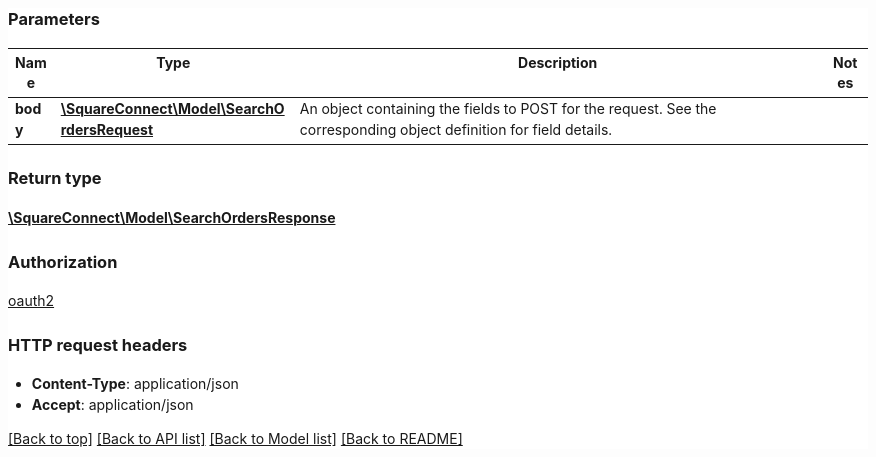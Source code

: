 ### Parameters

Name | Type | Description  | Notes
------------- | ------------- | ------------- | -------------
 **body** | [**\SquareConnect\Model\SearchOrdersRequest**](../Model/SearchOrdersRequest.md)| An object containing the fields to POST for the request.  See the corresponding object definition for field details. |

### Return type

[**\SquareConnect\Model\SearchOrdersResponse**](../Model/SearchOrdersResponse.md)

### Authorization

[oauth2](../../README.md#oauth2)

### HTTP request headers

 - **Content-Type**: application/json
 - **Accept**: application/json

[[Back to top]](#) [[Back to API list]](../../README.md#documentation-for-api-endpoints) [[Back to Model list]](../../README.md#documentation-for-models) [[Back to README]](../../README.md)

